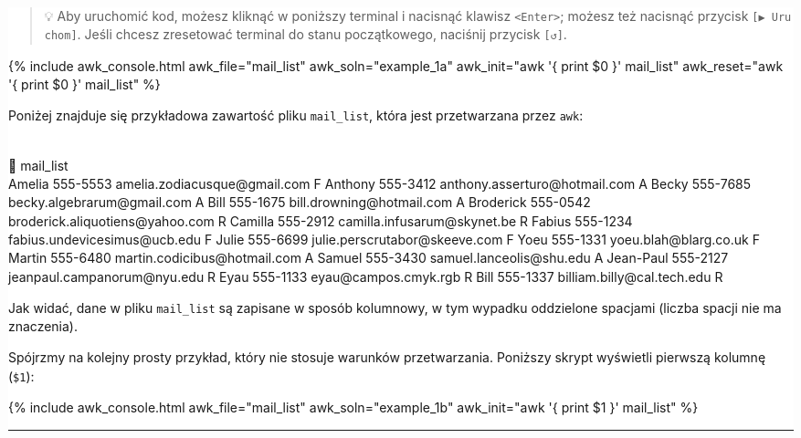 > 💡 Aby uruchomić kod, możesz kliknąć w poniższy terminal i nacisnąć klawisz `<Enter>`; możesz też nacisnąć przycisk `[▶ Uruchom]`. Jeśli chcesz zresetować terminal do stanu początkowego, naciśnij przycisk `[↺]`.

{% include awk_console.html awk_file="mail_list" awk_soln="example_1a" awk_init="awk '{ print $0 }' mail_list" awk_reset="awk '{ print $0 }' mail_list" %}

Poniżej znajduje się przykładowa zawartość pliku `mail_list`, która jest przetwarzana przez `awk`:

<div class="awk"><br/>
<span class="awk_file_name_hover">📜 mail_list</span>
<div spellcheck="false" class="awk_text" id="mail_list">Amelia       555-5553    amelia.zodiacusque@gmail.com       F
Anthony      555-3412    anthony.asserturo@hotmail.com      A
Becky        555-7685    becky.algebrarum@gmail.com         A
Bill         555-1675    bill.drowning@hotmail.com          A
Broderick    555-0542    broderick.aliquotiens@yahoo.com    R
Camilla      555-2912    camilla.infusarum@skynet.be        R
Fabius       555-1234    fabius.undevicesimus@ucb.edu       F
Julie        555-6699    julie.perscrutabor@skeeve.com      F
Yoeu         555-1331    yoeu.blah@blarg.co.uk              F
Martin       555-6480    martin.codicibus@hotmail.com       A
Samuel       555-3430    samuel.lanceolis@shu.edu           A
Jean-Paul    555-2127    jeanpaul.campanorum@nyu.edu        R
Eyau         555-1133    eyau@campos.cmyk.rgb               R
Bill         555-1337    billiam.billy@cal.tech.edu         R</div>
</div>
<script>
    var editor = ace.edit("mail_list");
    editor.setShowPrintMargin(false);
    editor.setReadOnly(true);
    editor.setOptions({
        maxLines: Infinity
    });
    editor.renderer.setShowGutter(false);
    editor.renderer.setPadding(8);
    editor.renderer.setScrollMargin(3, 3);
    editor.setOptions({highlightActiveLine: false});
    editor.renderer.$cursorLayer.element.style.display = "none";
    editor.setTheme("ace/theme/cobalt");
    editor.session.setMode("ace/mode/text");
    text_editors["mail_list"] = editor;
</script>

Jak widać, dane w pliku `mail_list` są zapisane w sposób kolumnowy, w tym wypadku oddzielone spacjami (liczba spacji nie ma znaczenia).

Spójrzmy na kolejny prosty przykład, który nie stosuje warunków przetwarzania. Poniższy skrypt wyświetli pierwszą kolumnę (`$1`):

{% include awk_console.html awk_file="mail_list" awk_soln="example_1b" awk_init="awk '{ print $1 }' mail_list" %}

----
